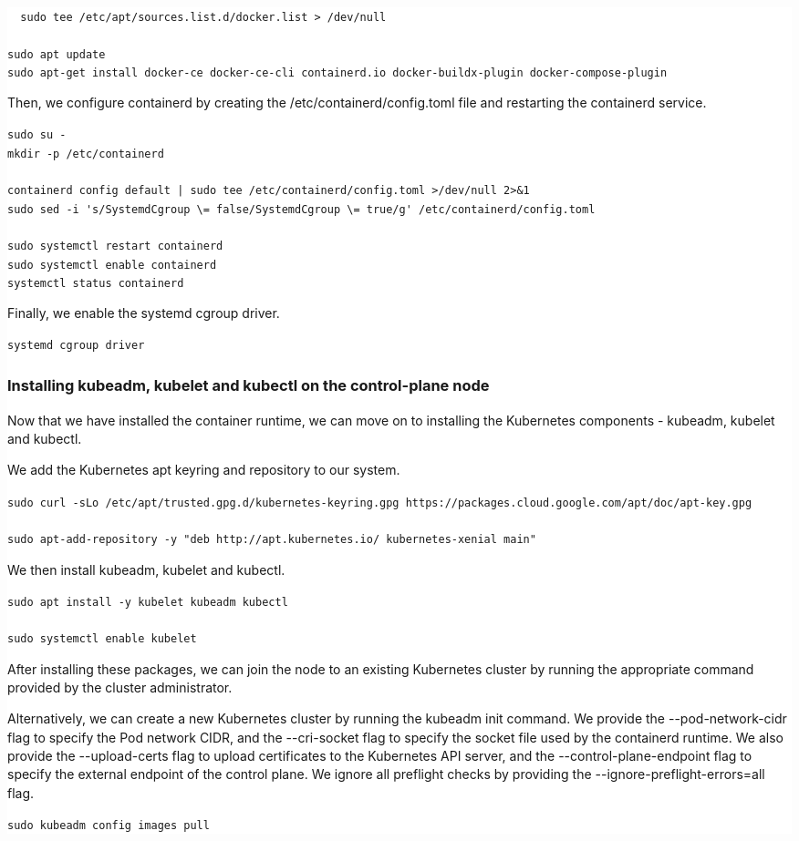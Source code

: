 ```
  sudo tee /etc/apt/sources.list.d/docker.list > /dev/null

sudo apt update
sudo apt-get install docker-ce docker-ce-cli containerd.io docker-buildx-plugin docker-compose-plugin
```
Then, we configure containerd by creating the /etc/containerd/config.toml file and restarting the containerd service.
```
sudo su -
mkdir -p /etc/containerd

containerd config default | sudo tee /etc/containerd/config.toml >/dev/null 2>&1
sudo sed -i 's/SystemdCgroup \= false/SystemdCgroup \= true/g' /etc/containerd/config.toml

sudo systemctl restart containerd
sudo systemctl enable containerd
systemctl status containerd
```
Finally, we enable the systemd cgroup driver.
```
systemd cgroup driver
```

### Installing kubeadm, kubelet and kubectl on the control-plane node
Now that we have installed the container runtime, we can move on to installing the Kubernetes components - kubeadm, kubelet and kubectl.

We add the Kubernetes apt keyring and repository to our system.
```
sudo curl -sLo /etc/apt/trusted.gpg.d/kubernetes-keyring.gpg https://packages.cloud.google.com/apt/doc/apt-key.gpg

sudo apt-add-repository -y "deb http://apt.kubernetes.io/ kubernetes-xenial main"
```
We then install kubeadm, kubelet and kubectl.
```
sudo apt install -y kubelet kubeadm kubectl

sudo systemctl enable kubelet
```
After installing these packages, we can join the node to an existing Kubernetes cluster by running the appropriate command provided by the cluster administrator.

Alternatively, we can create a new Kubernetes cluster by running the kubeadm init command. 
We provide the --pod-network-cidr flag to specify the Pod network CIDR, and the --cri-socket flag to specify the socket file used by the containerd runtime. 
We also provide the --upload-certs flag to upload certificates to the Kubernetes API server, and the --control-plane-endpoint flag to specify the external endpoint of the control plane. 
We ignore all preflight checks by providing the --ignore-preflight-errors=all flag.

```
sudo kubeadm config images pull
```
